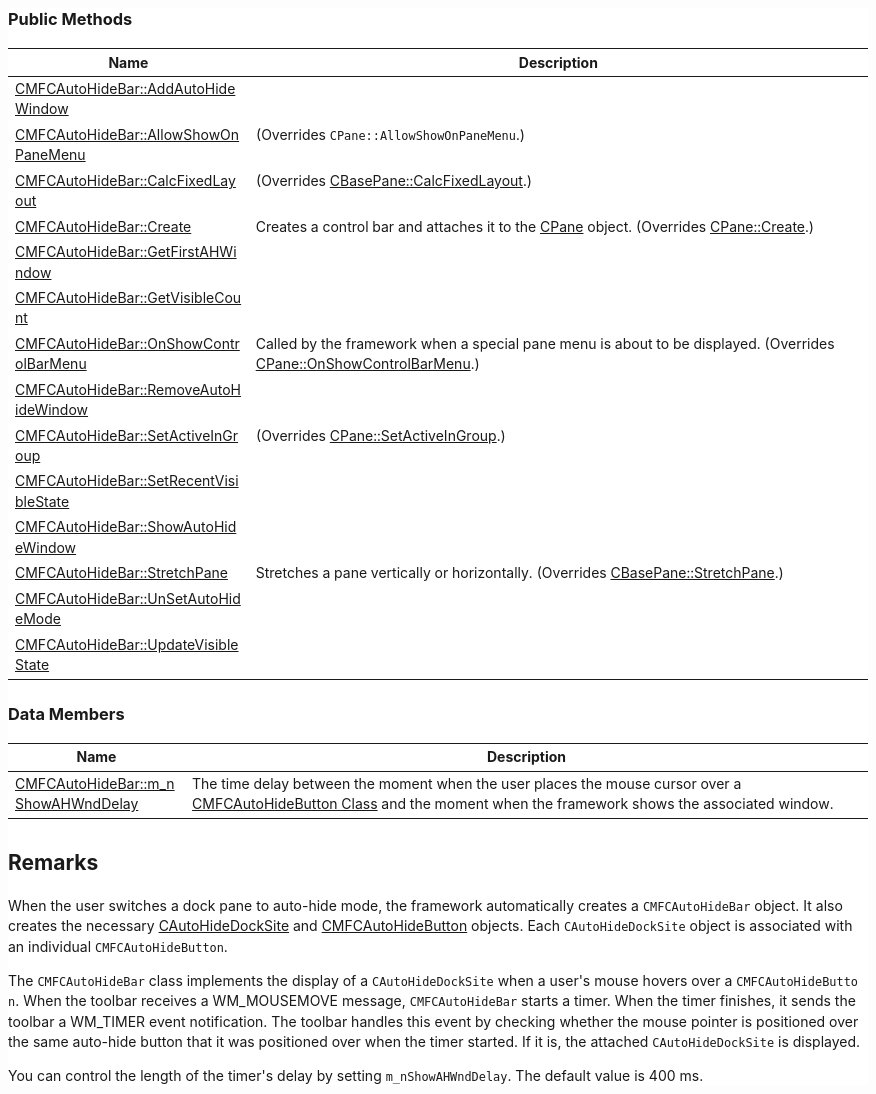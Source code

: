 ### Public Methods

|Name|Description|
|----------|-----------------|
|[CMFCAutoHideBar::AddAutoHideWindow](#addautohidewindow)||
|[CMFCAutoHideBar::AllowShowOnPaneMenu](#allowshowonpanemenu)|(Overrides `CPane::AllowShowOnPaneMenu`.)|
|[CMFCAutoHideBar::CalcFixedLayout](#calcfixedlayout)|(Overrides [CBasePane::CalcFixedLayout](../../mfc/reference/cbasepane-class.md#calcfixedlayout).)|
|[CMFCAutoHideBar::Create](#create)|Creates a control bar and attaches it to the [CPane](../../mfc/reference/cpane-class.md) object. (Overrides [CPane::Create](../../mfc/reference/cpane-class.md#create).)|
|[CMFCAutoHideBar::GetFirstAHWindow](#getfirstahwindow)||
|[CMFCAutoHideBar::GetVisibleCount](#getvisiblecount)||
|[CMFCAutoHideBar::OnShowControlBarMenu](#onshowcontrolbarmenu)|Called by the framework when a special pane menu is about to be displayed. (Overrides [CPane::OnShowControlBarMenu](../../mfc/reference/cpane-class.md#onshowcontrolbarmenu).)|
|[CMFCAutoHideBar::RemoveAutoHideWindow](#removeautohidewindow)||
|[CMFCAutoHideBar::SetActiveInGroup](#setactiveingroup)|(Overrides [CPane::SetActiveInGroup](../../mfc/reference/cpane-class.md#setactiveingroup).)|
|[CMFCAutoHideBar::SetRecentVisibleState](#setrecentvisiblestate)||
|[CMFCAutoHideBar::ShowAutoHideWindow](#showautohidewindow)||
|[CMFCAutoHideBar::StretchPane](#stretchpane)|Stretches a pane vertically or horizontally. (Overrides [CBasePane::StretchPane](../../mfc/reference/cbasepane-class.md#stretchpane).)|
|[CMFCAutoHideBar::UnSetAutoHideMode](#unsetautohidemode)||
|[CMFCAutoHideBar::UpdateVisibleState](#updatevisiblestate)||

### Data Members

|Name|Description|
|----------|-----------------|
|[CMFCAutoHideBar::m_nShowAHWndDelay](#m_nshowahwnddelay)|The time delay between the moment when the user places the mouse cursor over a [CMFCAutoHideButton Class](../../mfc/reference/cmfcautohidebutton-class.md) and the moment when the framework shows the associated window.|

## Remarks

When the user switches a dock pane to auto-hide mode, the framework automatically creates a `CMFCAutoHideBar` object. It also creates the necessary [CAutoHideDockSite](../../mfc/reference/cautohidedocksite-class.md) and [CMFCAutoHideButton](../../mfc/reference/cmfcautohidebutton-class.md) objects. Each `CAutoHideDockSite` object is associated with an individual `CMFCAutoHideButton`.

The `CMFCAutoHideBar` class implements the display of a `CAutoHideDockSite` when a user's mouse hovers over a `CMFCAutoHideButton`. When the toolbar receives a WM_MOUSEMOVE message, `CMFCAutoHideBar` starts a timer. When the timer finishes, it sends the toolbar a WM_TIMER event notification. The toolbar handles this event by checking whether the mouse pointer is positioned over the same auto-hide button that it was positioned over when the timer started. If it is, the attached `CAutoHideDockSite` is displayed.

You can control the length of the timer's delay by setting `m_nShowAHWndDelay`. The default value is 400 ms.
